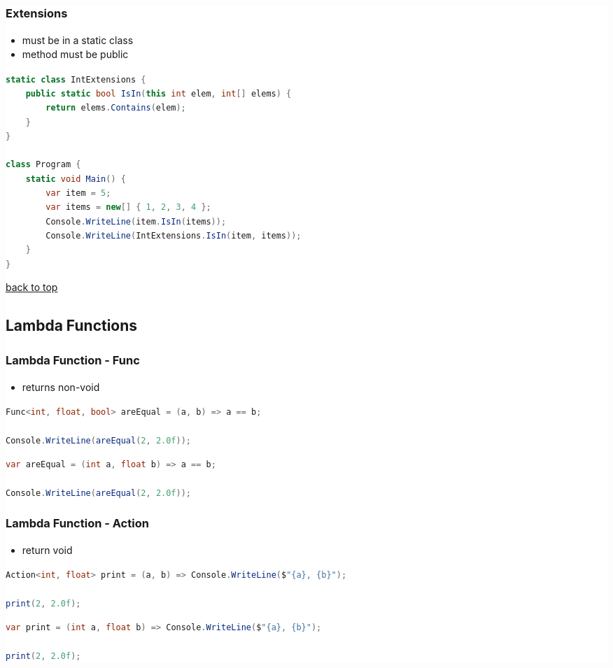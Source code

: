 ### Extensions

- must be in a static class
- method must be public

```csharp
static class IntExtensions {
	public static bool IsIn(this int elem, int[] elems) {
		return elems.Contains(elem);
	}
}

class Program {
	static void Main() {
		var item = 5;
		var items = new[] { 1, 2, 3, 4 };
		Console.WriteLine(item.IsIn(items));
		Console.WriteLine(IntExtensions.IsIn(item, items));
	}
}
```

[back to top](#content)

## Lambda Functions

### Lambda Function - Func

- returns non-void

```csharp
Func<int, float, bool> areEqual = (a, b) => a == b;

Console.WriteLine(areEqual(2, 2.0f));
```

```csharp
var areEqual = (int a, float b) => a == b;

Console.WriteLine(areEqual(2, 2.0f));
```

### Lambda Function - Action

- return void

```csharp
Action<int, float> print = (a, b) => Console.WriteLine($"{a}, {b}");

print(2, 2.0f);
```

```csharp
var print = (int a, float b) => Console.WriteLine($"{a}, {b}");

print(2, 2.0f);
```
